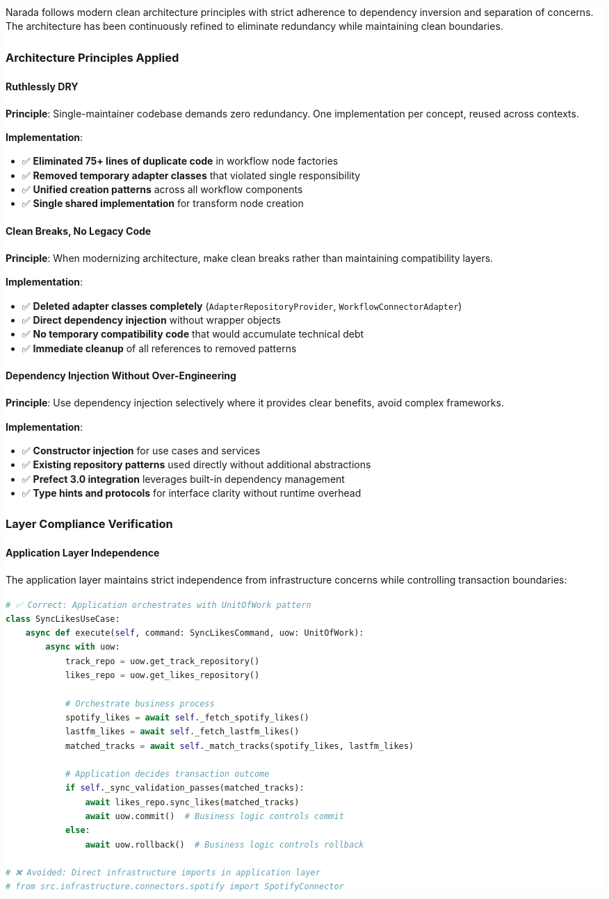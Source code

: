 Narada follows modern clean architecture principles with strict adherence to dependency inversion and separation of concerns. The architecture has been continuously refined to eliminate redundancy while maintaining clean boundaries.

### Architecture Principles Applied

#### Ruthlessly DRY
**Principle**: Single-maintainer codebase demands zero redundancy. One implementation per concept, reused across contexts.

**Implementation**:
- ✅ **Eliminated 75+ lines of duplicate code** in workflow node factories
- ✅ **Removed temporary adapter classes** that violated single responsibility
- ✅ **Unified creation patterns** across all workflow components
- ✅ **Single shared implementation** for transform node creation

#### Clean Breaks, No Legacy Code
**Principle**: When modernizing architecture, make clean breaks rather than maintaining compatibility layers.

**Implementation**:
- ✅ **Deleted adapter classes completely** (`AdapterRepositoryProvider`, `WorkflowConnectorAdapter`)
- ✅ **Direct dependency injection** without wrapper objects
- ✅ **No temporary compatibility code** that would accumulate technical debt
- ✅ **Immediate cleanup** of all references to removed patterns

#### Dependency Injection Without Over-Engineering
**Principle**: Use dependency injection selectively where it provides clear benefits, avoid complex frameworks.

**Implementation**:
- ✅ **Constructor injection** for use cases and services
- ✅ **Existing repository patterns** used directly without additional abstractions
- ✅ **Prefect 3.0 integration** leverages built-in dependency management
- ✅ **Type hints and protocols** for interface clarity without runtime overhead

### Layer Compliance Verification

#### Application Layer Independence
The application layer maintains strict independence from infrastructure concerns while controlling transaction boundaries:

```python
# ✅ Correct: Application orchestrates with UnitOfWork pattern
class SyncLikesUseCase:
    async def execute(self, command: SyncLikesCommand, uow: UnitOfWork):
        async with uow:
            track_repo = uow.get_track_repository()
            likes_repo = uow.get_likes_repository()
            
            # Orchestrate business process
            spotify_likes = await self._fetch_spotify_likes()
            lastfm_likes = await self._fetch_lastfm_likes()
            matched_tracks = await self._match_tracks(spotify_likes, lastfm_likes)
            
            # Application decides transaction outcome
            if self._sync_validation_passes(matched_tracks):
                await likes_repo.sync_likes(matched_tracks)
                await uow.commit()  # Business logic controls commit
            else:
                await uow.rollback()  # Business logic controls rollback

# ❌ Avoided: Direct infrastructure imports in application layer
# from src.infrastructure.connectors.spotify import SpotifyConnector
```